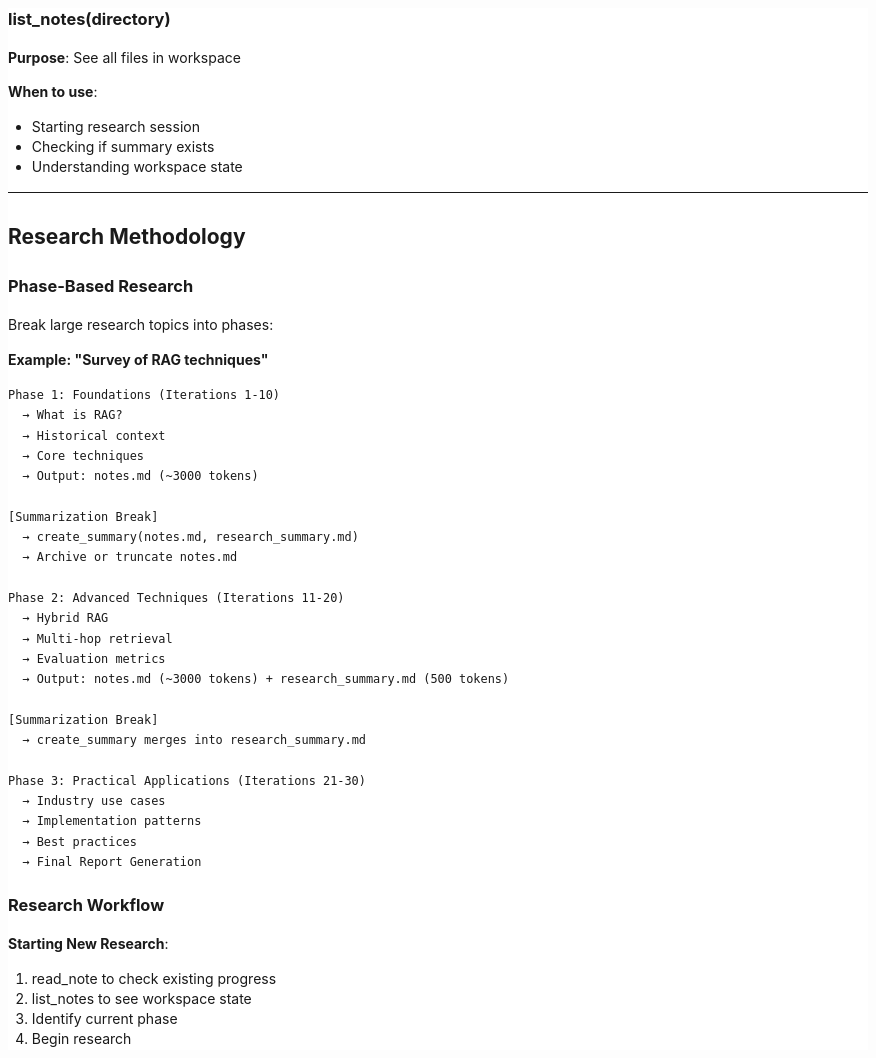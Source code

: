 ### list_notes(directory)
**Purpose**: See all files in workspace

**When to use**:
- Starting research session
- Checking if summary exists
- Understanding workspace state

---

## Research Methodology

### Phase-Based Research

Break large research topics into phases:

**Example: "Survey of RAG techniques"**

```
Phase 1: Foundations (Iterations 1-10)
  → What is RAG?
  → Historical context
  → Core techniques
  → Output: notes.md (~3000 tokens)

[Summarization Break]
  → create_summary(notes.md, research_summary.md)
  → Archive or truncate notes.md

Phase 2: Advanced Techniques (Iterations 11-20)
  → Hybrid RAG
  → Multi-hop retrieval
  → Evaluation metrics
  → Output: notes.md (~3000 tokens) + research_summary.md (500 tokens)

[Summarization Break]
  → create_summary merges into research_summary.md

Phase 3: Practical Applications (Iterations 21-30)
  → Industry use cases
  → Implementation patterns
  → Best practices
  → Final Report Generation
```

### Research Workflow

**Starting New Research**:
1. read_note to check existing progress
2. list_notes to see workspace state
3. Identify current phase
4. Begin research
